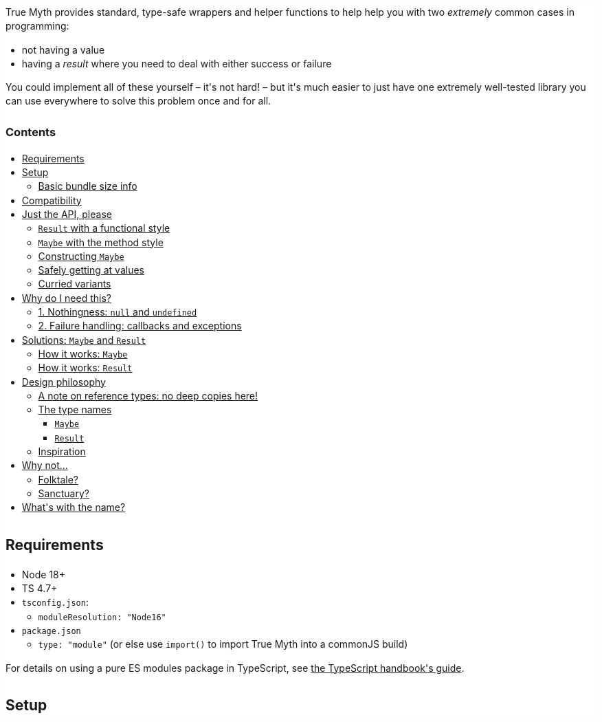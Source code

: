 True Myth provides standard, type-safe wrappers and helper functions to help help you with two _extremely_ common cases in programming:

- not having a value
- having a _result_ where you need to deal with either success or failure

You could implement all of these yourself – it's not hard! – but it's much easier to just have one extremely well-tested library you can use everywhere to solve this problem once and for all.

### Contents 

- [Requirements](#requirements)
- [Setup](#setup)
  - [Basic bundle size info](#basic-bundle-size-info)
- [Compatibility](#compatibility)
- [Just the API, please](#just-the-api-please)
  - [`Result` with a functional style](#result-with-a-functional-style)
  - [`Maybe` with the method style](#maybe-with-the-method-style)
  - [Constructing `Maybe`](#constructing-maybe)
  - [Safely getting at values](#safely-getting-at-values)
  - [Curried variants](#curried-variants)
- [Why do I need this?](#why-do-i-need-this)
  - [1. Nothingness: `null` and `undefined`](#1-nothingness-null-and-undefined)
  - [2. Failure handling: callbacks and exceptions](#2-failure-handling-callbacks-and-exceptions)
- [Solutions: `Maybe` and `Result`](#solutions-maybe-and-result)
  - [How it works: `Maybe`](#how-it-works-maybe)
  - [How it works: `Result`](#how-it-works-result)
- [Design philosophy](#design-philosophy)
  - [A note on reference types: no deep copies here!](#a-note-on-reference-types-no-deep-copies-here)
  - [The type names](#the-type-names)
    - [`Maybe`](#maybe)
    - [`Result`](#result)
  - [Inspiration](#inspiration)
- [Why not...](#why-not)
  - [Folktale?](#folktale)
  - [Sanctuary?](#sanctuary)
- [What's with the name?](#whats-with-the-name)

## Requirements

- Node 18+
- TS 4.7+
- `tsconfig.json`:
  - `moduleResolution: "Node16"`
- `package.json`
  - `type: "module"` (or else use `import()` to import True Myth into a commonJS build)

For details on using a pure ES modules package in TypeScript, see [the TypeScript handbook's guide](https://www.typescriptlang.org/docs/handbook/esm-node.html).

## Setup

